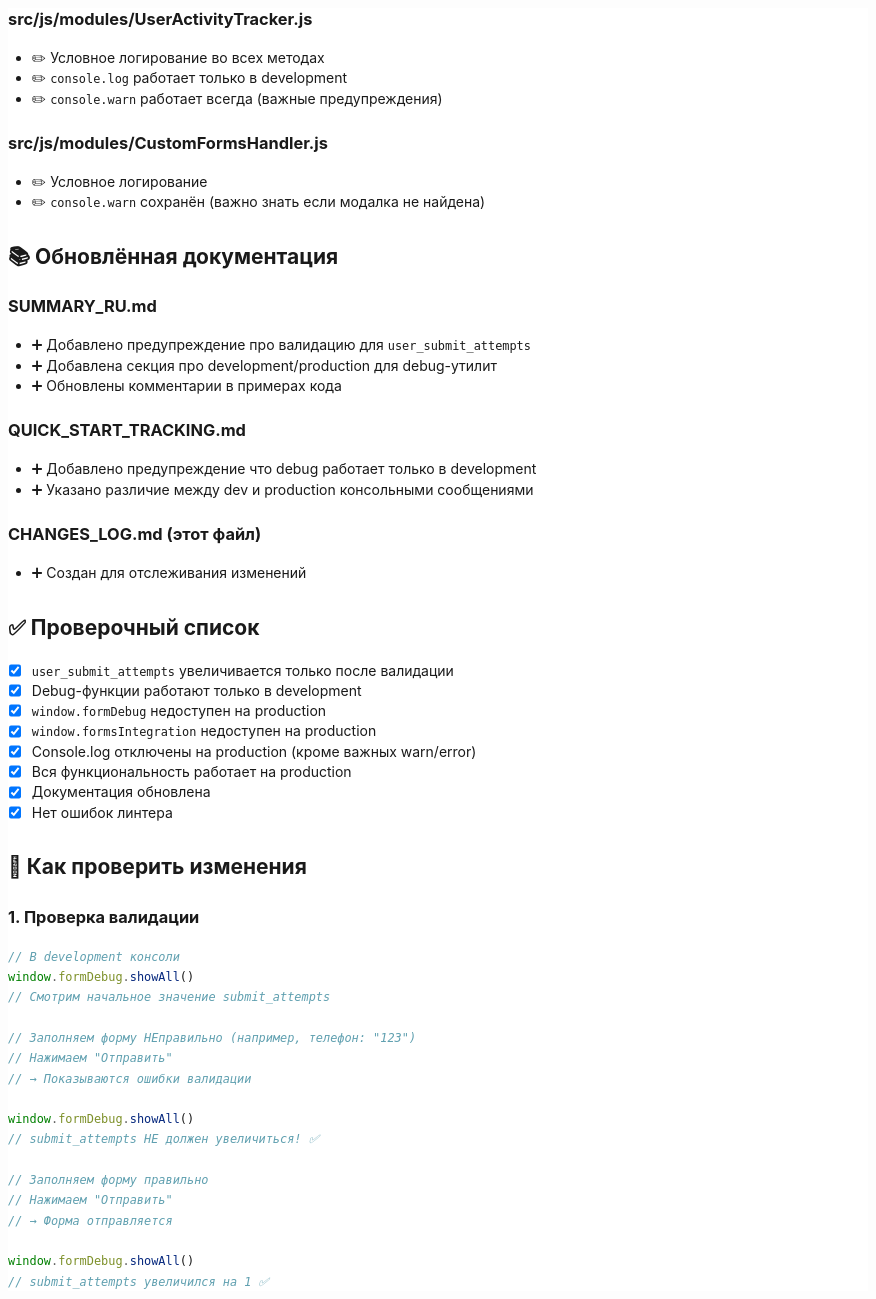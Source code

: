 ### src/js/modules/UserActivityTracker.js
- ✏️ Условное логирование во всех методах
- ✏️ `console.log` работает только в development
- ✏️ `console.warn` работает всегда (важные предупреждения)

### src/js/modules/CustomFormsHandler.js
- ✏️ Условное логирование
- ✏️ `console.warn` сохранён (важно знать если модалка не найдена)

## 📚 Обновлённая документация

### SUMMARY_RU.md
- ➕ Добавлено предупреждение про валидацию для `user_submit_attempts`
- ➕ Добавлена секция про development/production для debug-утилит
- ➕ Обновлены комментарии в примерах кода

### QUICK_START_TRACKING.md
- ➕ Добавлено предупреждение что debug работает только в development
- ➕ Указано различие между dev и production консольными сообщениями

### CHANGES_LOG.md (этот файл)
- ➕ Создан для отслеживания изменений

## ✅ Проверочный список

- [x] `user_submit_attempts` увеличивается только после валидации
- [x] Debug-функции работают только в development
- [x] `window.formDebug` недоступен на production
- [x] `window.formsIntegration` недоступен на production
- [x] Console.log отключены на production (кроме важных warn/error)
- [x] Вся функциональность работает на production
- [x] Документация обновлена
- [x] Нет ошибок линтера

## 🧪 Как проверить изменения

### 1. Проверка валидации

```javascript
// В development консоли
window.formDebug.showAll()
// Смотрим начальное значение submit_attempts

// Заполняем форму НЕправильно (например, телефон: "123")
// Нажимаем "Отправить"
// → Показываются ошибки валидации

window.formDebug.showAll()
// submit_attempts НЕ должен увеличиться! ✅

// Заполняем форму правильно
// Нажимаем "Отправить"
// → Форма отправляется

window.formDebug.showAll()
// submit_attempts увеличился на 1 ✅
```
